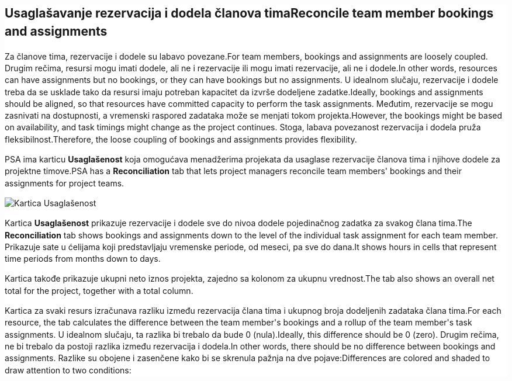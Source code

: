 ## <a name="reconcile-team-member-bookings-and-assignments"></a><span data-ttu-id="f9a4f-318">Usaglašavanje rezervacija i dodela članova tima</span><span class="sxs-lookup"><span data-stu-id="f9a4f-318">Reconcile team member bookings and assignments</span></span>

<span data-ttu-id="f9a4f-319">Za članove tima, rezervacije i dodele su labavo povezane.</span><span class="sxs-lookup"><span data-stu-id="f9a4f-319">For team members, bookings and assignments are loosely coupled.</span></span> <span data-ttu-id="f9a4f-320">Drugim rečima, resursi mogu imati dodele, ali ne i rezervacije ili mogu imati rezervacije, ali ne i dodele.</span><span class="sxs-lookup"><span data-stu-id="f9a4f-320">In other words, resources can have assignments but no bookings, or they can have bookings but no assignments.</span></span> <span data-ttu-id="f9a4f-321">U idealnom slučaju, rezervacije i dodele treba da se usklade tako da resursi imaju potreban kapacitet da izvrše dodeljene zadatke.</span><span class="sxs-lookup"><span data-stu-id="f9a4f-321">Ideally, bookings and assignments should be aligned, so that resources have committed capacity to perform the task assignments.</span></span> <span data-ttu-id="f9a4f-322">Međutim, rezervacije se mogu zasnivati na dostupnosti, a vremenski raspored zadataka može se menjati tokom projekta.</span><span class="sxs-lookup"><span data-stu-id="f9a4f-322">However, the bookings might be based on availability, and task timings might change as the project continues.</span></span> <span data-ttu-id="f9a4f-323">Stoga, labava povezanost rezervacija i dodela pruža fleksibilnost.</span><span class="sxs-lookup"><span data-stu-id="f9a4f-323">Therefore, the loose coupling of bookings and assignments provides flexibility.</span></span>

<span data-ttu-id="f9a4f-324">PSA ima karticu **Usaglašenost** koja omogućava menadžerima projekata da usaglase rezervacije članova tima i njihove dodele za projektne timove.</span><span class="sxs-lookup"><span data-stu-id="f9a4f-324">PSA has a **Reconciliation** tab that lets project managers reconcile team members' bookings and their assignments for project teams.</span></span>

![Kartica Usaglašenost](media/Resource-Management-image56.png)

<span data-ttu-id="f9a4f-326">Kartica **Usaglašenost** prikazuje rezervacije i dodele sve do nivoa dodele pojedinačnog zadatka za svakog člana tima.</span><span class="sxs-lookup"><span data-stu-id="f9a4f-326">The **Reconciliation** tab shows bookings and assignments down to the level of the individual task assignment for each team member.</span></span> <span data-ttu-id="f9a4f-327">Prikazuje sate u ćelijama koji predstavljaju vremenske periode, od meseci, pa sve do dana.</span><span class="sxs-lookup"><span data-stu-id="f9a4f-327">It shows hours in cells that represent time periods from months down to days.</span></span>

<span data-ttu-id="f9a4f-328">Kartica takođe prikazuje ukupni neto iznos projekta, zajedno sa kolonom za ukupnu vrednost.</span><span class="sxs-lookup"><span data-stu-id="f9a4f-328">The tab also shows an overall net total for the project, together with a total column.</span></span>

<span data-ttu-id="f9a4f-329">Kartica za svaki resurs izračunava razliku između rezervacija člana tima i ukupnog broja dodeljenih zadataka člana tima.</span><span class="sxs-lookup"><span data-stu-id="f9a4f-329">For each resource, the tab calculates the difference between the team member's bookings and a rollup of the team member's task assignments.</span></span> <span data-ttu-id="f9a4f-330">U idealnom slučaju, ta razlika bi trebalo da bude 0 (nula).</span><span class="sxs-lookup"><span data-stu-id="f9a4f-330">Ideally, this difference should be 0 (zero).</span></span> <span data-ttu-id="f9a4f-331">Drugim rečima, ne bi trebalo da postoji razlika između rezervacija i dodela.</span><span class="sxs-lookup"><span data-stu-id="f9a4f-331">In other words, there should be no difference between bookings and assignments.</span></span> <span data-ttu-id="f9a4f-332">Razlike su obojene i zasenčene kako bi se skrenula pažnja na dve pojave:</span><span class="sxs-lookup"><span data-stu-id="f9a4f-332">Differences are colored and shaded to draw attention to two conditions:</span></span>
